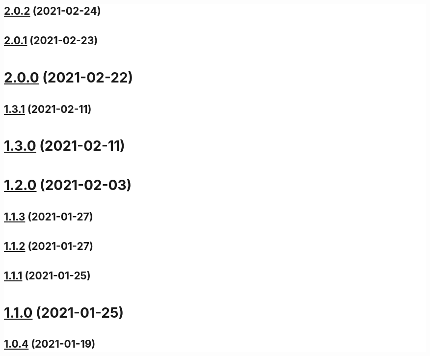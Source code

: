 ## [2.0.2](https://github.com/vonage/vivid/compare/v2.0.1...v2.0.2) (2021-02-24)



## [2.0.1](https://github.com/vonage/vivid/compare/v2.0.0...v2.0.1) (2021-02-23)



# [2.0.0](https://github.com/vonage/vivid/compare/v1.3.1...v2.0.0) (2021-02-22)



## [1.3.1](https://github.com/vonage/vivid/compare/v1.3.0...v1.3.1) (2021-02-11)



# [1.3.0](https://github.com/vonage/vivid/compare/v1.2.0...v1.3.0) (2021-02-11)



# [1.2.0](https://github.com/vonage/vivid/compare/v1.1.3...v1.2.0) (2021-02-03)



## [1.1.3](https://github.com/vonage/vivid/compare/v1.1.2...v1.1.3) (2021-01-27)



## [1.1.2](https://github.com/vonage/vivid/compare/v1.1.1...v1.1.2) (2021-01-27)



## [1.1.1](https://github.com/vonage/vivid/compare/v1.1.0...v1.1.1) (2021-01-25)



# [1.1.0](https://github.com/vonage/vivid/compare/v1.0.4...v1.1.0) (2021-01-25)



## [1.0.4](https://github.com/vonage/vivid/compare/v1.0.3...v1.0.4) (2021-01-19)
